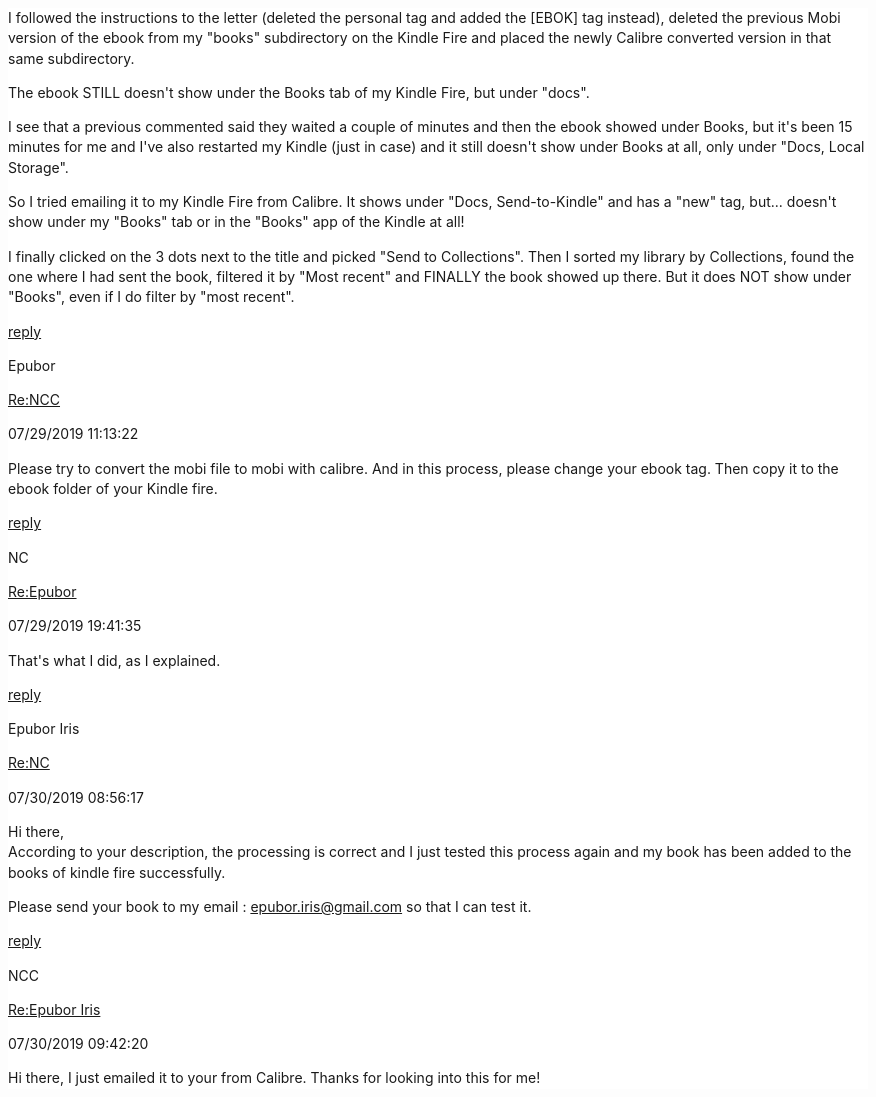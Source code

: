  I followed the instructions to the letter (deleted the personal tag and added the \[EBOK\] tag instead), deleted the previous Mobi version of the ebook from my "books" subdirectory on the Kindle Fire and placed the newly Calibre converted version in that same subdirectory.

 The ebook STILL doesn't show under the Books tab of my Kindle Fire, but under "docs".

 I see that a previous commented said they waited a couple of minutes and then the ebook showed under Books, but it's been 15 minutes for me and I've also restarted my Kindle (just in case) and it still doesn't show under Books at all, only under "Docs, Local Storage".

 So I tried emailing it to my Kindle Fire from Calibre. It shows under "Docs, Send-to-Kindle" and has a "new" tag, but... doesn't show under my "Books" tab or in the "Books" app of the Kindle at all!

 I finally clicked on the 3 dots next to the title and picked "Send to Collections". Then I sorted my library by Collections, found the one where I had sent the book, filtered it by "Most recent" and FINALLY the book showed up there. But it does NOT show under "Books", even if I do filter by "most recent".

[reply](https://tools.techidaily.com/epubor/products/) 

Epubor

[Re:NCC](https://tools.techidaily.com/epubor/products/)

07/29/2019 11:13:22

Please try to convert the mobi file to mobi with calibre. And in this process, please change your ebook tag. Then copy it to the ebook folder of your Kindle fire. 

[reply](https://tools.techidaily.com/epubor/products/) 

NC

[Re:Epubor](https://tools.techidaily.com/epubor/products/)

07/29/2019 19:41:35

That's what I did, as I explained. 

[reply](https://tools.techidaily.com/epubor/products/) 

Epubor Iris

[Re:NC](https://tools.techidaily.com/epubor/products/)

07/30/2019 08:56:17

Hi there,  
 According to your description, the processing is correct and I just tested this process again and my book has been added to the books of kindle fire successfully.

 Please send your book to my email : epubor.iris@gmail.com so that I can test it.

[reply](https://tools.techidaily.com/epubor/products/) 

NCC

[Re:Epubor Iris](https://tools.techidaily.com/epubor/products/)

07/30/2019 09:42:20

Hi there, I just emailed it to your from Calibre. Thanks for looking into this for me!
